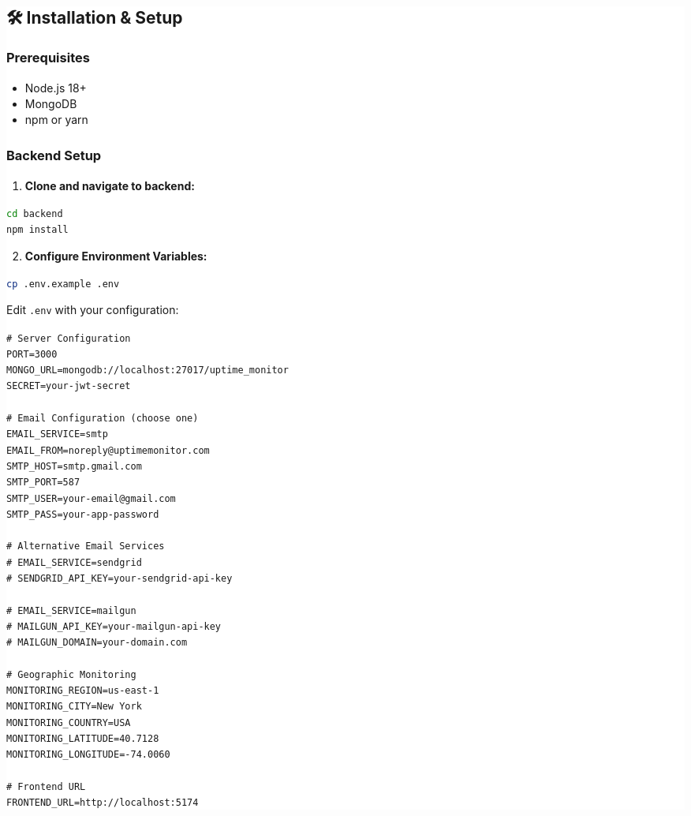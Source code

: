## 🛠️ Installation & Setup

### Prerequisites

- Node.js 18+
- MongoDB
- npm or yarn

### Backend Setup

1. **Clone and navigate to backend:**

```bash
cd backend
npm install
```

2. **Configure Environment Variables:**

```bash
cp .env.example .env
```

Edit `.env` with your configuration:

```env
# Server Configuration
PORT=3000
MONGO_URL=mongodb://localhost:27017/uptime_monitor
SECRET=your-jwt-secret

# Email Configuration (choose one)
EMAIL_SERVICE=smtp
EMAIL_FROM=noreply@uptimemonitor.com
SMTP_HOST=smtp.gmail.com
SMTP_PORT=587
SMTP_USER=your-email@gmail.com
SMTP_PASS=your-app-password

# Alternative Email Services
# EMAIL_SERVICE=sendgrid
# SENDGRID_API_KEY=your-sendgrid-api-key

# EMAIL_SERVICE=mailgun
# MAILGUN_API_KEY=your-mailgun-api-key
# MAILGUN_DOMAIN=your-domain.com

# Geographic Monitoring
MONITORING_REGION=us-east-1
MONITORING_CITY=New York
MONITORING_COUNTRY=USA
MONITORING_LATITUDE=40.7128
MONITORING_LONGITUDE=-74.0060

# Frontend URL
FRONTEND_URL=http://localhost:5174
```
